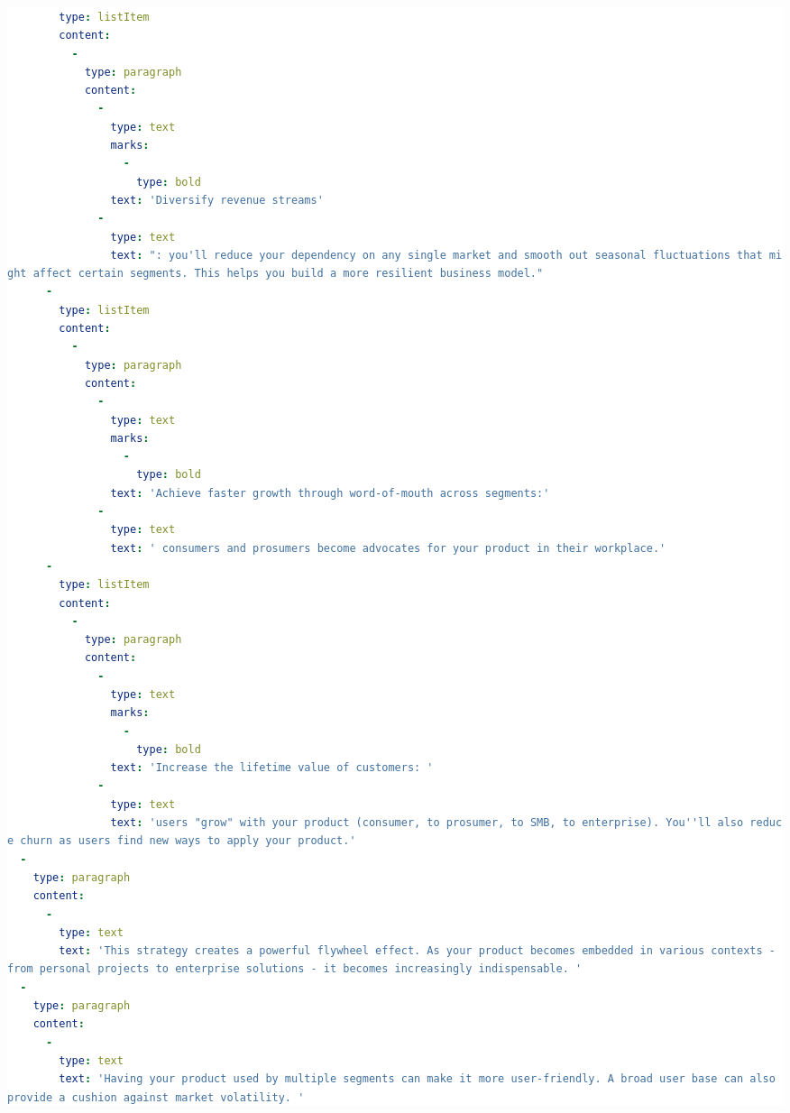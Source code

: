 ```yaml
        type: listItem
        content:
          -
            type: paragraph
            content:
              -
                type: text
                marks:
                  -
                    type: bold
                text: 'Diversify revenue streams'
              -
                type: text
                text: ": you'll reduce your dependency on any single market and smooth out seasonal fluctuations that might affect certain segments. This helps you build a more resilient business model."
      -
        type: listItem
        content:
          -
            type: paragraph
            content:
              -
                type: text
                marks:
                  -
                    type: bold
                text: 'Achieve faster growth through word-of-mouth across segments:'
              -
                type: text
                text: ' consumers and prosumers become advocates for your product in their workplace.'
      -
        type: listItem
        content:
          -
            type: paragraph
            content:
              -
                type: text
                marks:
                  -
                    type: bold
                text: 'Increase the lifetime value of customers: '
              -
                type: text
                text: 'users "grow" with your product (consumer, to prosumer, to SMB, to enterprise). You''ll also reduce churn as users find new ways to apply your product.'
  -
    type: paragraph
    content:
      -
        type: text
        text: 'This strategy creates a powerful flywheel effect. As your product becomes embedded in various contexts - from personal projects to enterprise solutions - it becomes increasingly indispensable. '
  -
    type: paragraph
    content:
      -
        type: text
        text: 'Having your product used by multiple segments can make it more user-friendly. A broad user base can also provide a cushion against market volatility. '
```